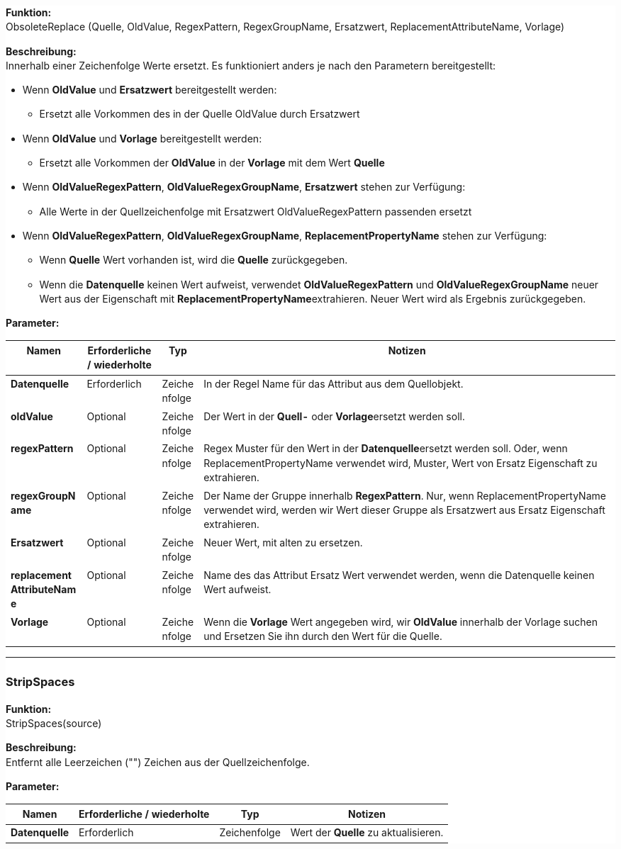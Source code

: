 **Funktion:**<br> ObsoleteReplace (Quelle, OldValue, RegexPattern, RegexGroupName, Ersatzwert, ReplacementAttributeName, Vorlage)

**Beschreibung:**<br>
Innerhalb einer Zeichenfolge Werte ersetzt. Es funktioniert anders je nach den Parametern bereitgestellt:

- Wenn **OldValue** und **Ersatzwert** bereitgestellt werden:

   - Ersetzt alle Vorkommen des in der Quelle OldValue durch Ersatzwert

- Wenn **OldValue** und **Vorlage** bereitgestellt werden:

   - Ersetzt alle Vorkommen der **OldValue** in der **Vorlage** mit dem Wert **Quelle**

- Wenn **OldValueRegexPattern**, **OldValueRegexGroupName**, **Ersatzwert** stehen zur Verfügung:

   - Alle Werte in der Quellzeichenfolge mit Ersatzwert OldValueRegexPattern passenden ersetzt

- Wenn **OldValueRegexPattern**, **OldValueRegexGroupName**, **ReplacementPropertyName** stehen zur Verfügung:

   - Wenn **Quelle** Wert vorhanden ist, wird die **Quelle** zurückgegeben.

   - Wenn die **Datenquelle** keinen Wert aufweist, verwendet **OldValueRegexPattern** und **OldValueRegexGroupName** neuer Wert aus der Eigenschaft mit **ReplacementPropertyName**extrahieren. Neuer Wert wird als Ergebnis zurückgegeben.


**Parameter:**<br> 

|Namen| Erforderliche / wiederholte | Typ | Notizen |
|--- | ---                 | ---  | ---   |
| **Datenquelle** | Erforderlich | Zeichenfolge | In der Regel Name für das Attribut aus dem Quellobjekt. |
| **oldValue** | Optional | Zeichenfolge | Der Wert in der **Quell-** oder **Vorlage**ersetzt werden soll. |
| **regexPattern** | Optional | Zeichenfolge | Regex Muster für den Wert in der **Datenquelle**ersetzt werden soll. Oder, wenn ReplacementPropertyName verwendet wird, Muster, Wert von Ersatz Eigenschaft zu extrahieren. |
| **regexGroupName** | Optional | Zeichenfolge | Der Name der Gruppe innerhalb **RegexPattern**. Nur, wenn ReplacementPropertyName verwendet wird, werden wir Wert dieser Gruppe als Ersatzwert aus Ersatz Eigenschaft extrahieren. |
| **Ersatzwert** | Optional | Zeichenfolge | Neuer Wert, mit alten zu ersetzen. |
| **replacementAttributeName** | Optional | Zeichenfolge | Name des das Attribut Ersatz Wert verwendet werden, wenn die Datenquelle keinen Wert aufweist. |
| **Vorlage** | Optional | Zeichenfolge | Wenn die **Vorlage** Wert angegeben wird, wir **OldValue** innerhalb der Vorlage suchen und Ersetzen Sie ihn durch den Wert für die Quelle. |



----------
### <a name="stripspaces"></a>StripSpaces

**Funktion:**<br> StripSpaces(source)

**Beschreibung:**<br> Entfernt alle Leerzeichen ("") Zeichen aus der Quellzeichenfolge.

**Parameter:**<br> 

|Namen| Erforderliche / wiederholte | Typ | Notizen |
|--- | ---                 | ---  | ---   |
| **Datenquelle** | Erforderlich | Zeichenfolge | Wert der **Quelle** zu aktualisieren. |
